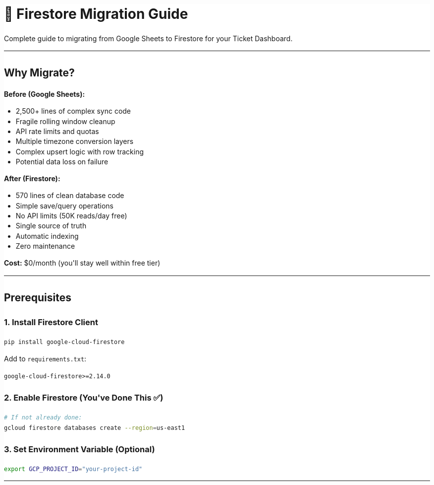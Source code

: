 # 🚀 Firestore Migration Guide

Complete guide to migrating from Google Sheets to Firestore for your Ticket Dashboard.

---

## Why Migrate?

**Before (Google Sheets):**
- 2,500+ lines of complex sync code
- Fragile rolling window cleanup
- API rate limits and quotas
- Multiple timezone conversion layers
- Complex upsert logic with row tracking
- Potential data loss on failure

**After (Firestore):**
- 570 lines of clean database code
- Simple save/query operations
- No API limits (50K reads/day free)
- Single source of truth
- Automatic indexing
- Zero maintenance

**Cost:** $0/month (you'll stay well within free tier)

---

## Prerequisites

### 1. Install Firestore Client

```bash
pip install google-cloud-firestore
```

Add to `requirements.txt`:
```
google-cloud-firestore>=2.14.0
```

### 2. Enable Firestore (You've Done This ✅)

```bash
# If not already done:
gcloud firestore databases create --region=us-east1
```

### 3. Set Environment Variable (Optional)

```bash
export GCP_PROJECT_ID="your-project-id"
```

---